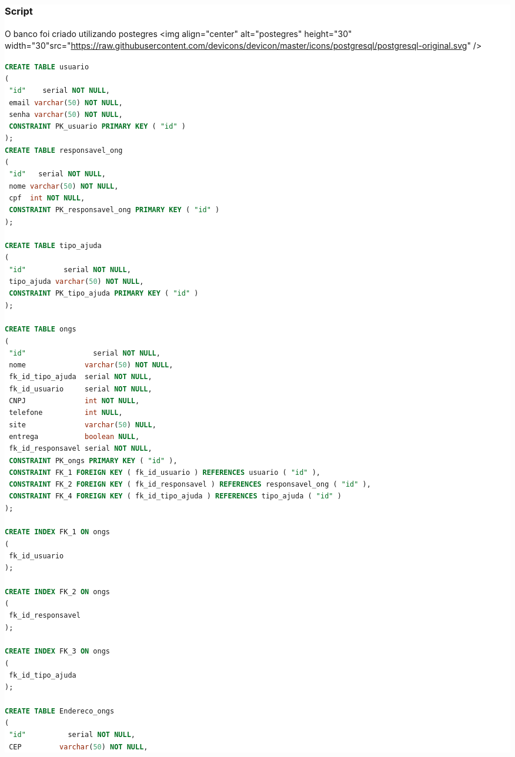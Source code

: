 ### Script 

O banco foi criado utilizando postegres	<img align="center" alt="postegres" height="30" width="30"src="https://raw.githubusercontent.com/devicons/devicon/master/icons/postgresql/postgresql-original.svg" /> 

```sql
CREATE TABLE usuario
(
 "id"    serial NOT NULL,
 email varchar(50) NOT NULL,
 senha varchar(50) NOT NULL,
 CONSTRAINT PK_usuario PRIMARY KEY ( "id" )
);
CREATE TABLE responsavel_ong
(
 "id"   serial NOT NULL,
 nome varchar(50) NOT NULL,
 cpf  int NOT NULL,
 CONSTRAINT PK_responsavel_ong PRIMARY KEY ( "id" )
);

CREATE TABLE tipo_ajuda
(
 "id"         serial NOT NULL,
 tipo_ajuda varchar(50) NOT NULL,
 CONSTRAINT PK_tipo_ajuda PRIMARY KEY ( "id" )
);

CREATE TABLE ongs
(
 "id"                serial NOT NULL,
 nome              varchar(50) NOT NULL,
 fk_id_tipo_ajuda  serial NOT NULL,
 fk_id_usuario     serial NOT NULL,
 CNPJ              int NOT NULL,
 telefone          int NULL,
 site              varchar(50) NULL,
 entrega           boolean NULL,
 fk_id_responsavel serial NOT NULL,
 CONSTRAINT PK_ongs PRIMARY KEY ( "id" ),
 CONSTRAINT FK_1 FOREIGN KEY ( fk_id_usuario ) REFERENCES usuario ( "id" ),
 CONSTRAINT FK_2 FOREIGN KEY ( fk_id_responsavel ) REFERENCES responsavel_ong ( "id" ),
 CONSTRAINT FK_4 FOREIGN KEY ( fk_id_tipo_ajuda ) REFERENCES tipo_ajuda ( "id" )
);

CREATE INDEX FK_1 ON ongs
(
 fk_id_usuario
);

CREATE INDEX FK_2 ON ongs
(
 fk_id_responsavel
);

CREATE INDEX FK_3 ON ongs
(
 fk_id_tipo_ajuda
);

CREATE TABLE Endereco_ongs
(
 "id"          serial NOT NULL,
 CEP         varchar(50) NOT NULL,
```